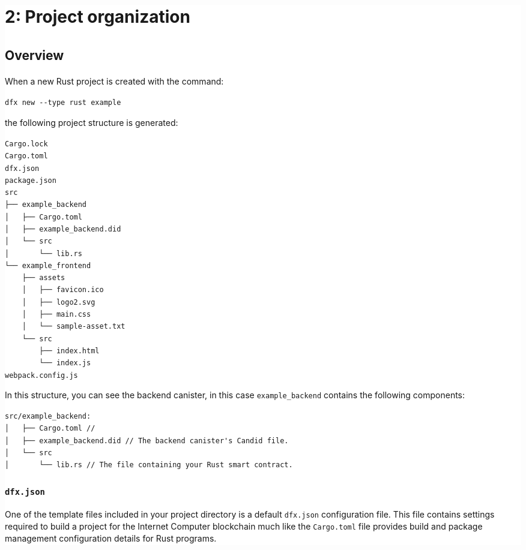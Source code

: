 # 2: Project organization

## Overview

When a new Rust project is created with the command:

```
dfx new --type rust example
```

the following project structure is generated: 

```
Cargo.lock
Cargo.toml
dfx.json
package.json
src
├── example_backend
│   ├── Cargo.toml
│   ├── example_backend.did
│   └── src
│       └── lib.rs
└── example_frontend
    ├── assets
    │   ├── favicon.ico
    │   ├── logo2.svg
    │   ├── main.css
    │   └── sample-asset.txt
    └── src
        ├── index.html
        └── index.js
webpack.config.js
```

In this structure, you can see the backend canister, in this case `example_backend` contains the following components:

```
src/example_backend:
│   ├── Cargo.toml //
│   ├── example_backend.did // The backend canister's Candid file. 
│   └── src 
│       └── lib.rs // The file containing your Rust smart contract.
```

### `dfx.json`

One of the template files included in your project directory is a default `dfx.json` configuration file. This file contains settings required to build a project for the Internet Computer blockchain much like the `Cargo.toml` file provides build and package management configuration details for Rust programs.
